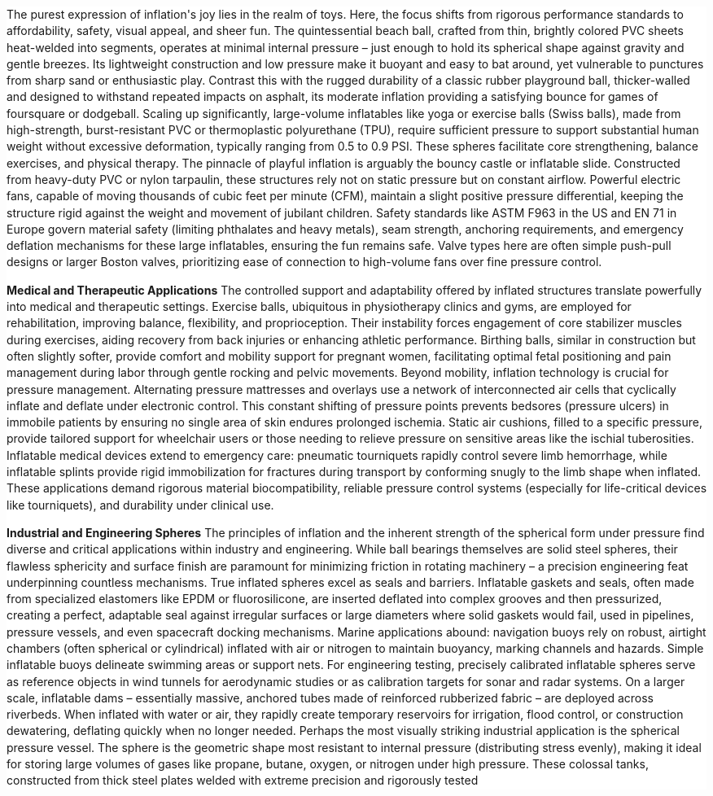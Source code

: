 The purest expression of inflation's joy lies in the realm of toys. Here, the focus shifts from rigorous performance standards to affordability, safety, visual appeal, and sheer fun. The quintessential beach ball, crafted from thin, brightly colored PVC sheets heat-welded into segments, operates at minimal internal pressure – just enough to hold its spherical shape against gravity and gentle breezes. Its lightweight construction and low pressure make it buoyant and easy to bat around, yet vulnerable to punctures from sharp sand or enthusiastic play. Contrast this with the rugged durability of a classic rubber playground ball, thicker-walled and designed to withstand repeated impacts on asphalt, its moderate inflation providing a satisfying bounce for games of foursquare or dodgeball. Scaling up significantly, large-volume inflatables like yoga or exercise balls (Swiss balls), made from high-strength, burst-resistant PVC or thermoplastic polyurethane (TPU), require sufficient pressure to support substantial human weight without excessive deformation, typically ranging from 0.5 to 0.9 PSI. These spheres facilitate core strengthening, balance exercises, and physical therapy. The pinnacle of playful inflation is arguably the bouncy castle or inflatable slide. Constructed from heavy-duty PVC or nylon tarpaulin, these structures rely not on static pressure but on constant airflow. Powerful electric fans, capable of moving thousands of cubic feet per minute (CFM), maintain a slight positive pressure differential, keeping the structure rigid against the weight and movement of jubilant children. Safety standards like ASTM F963 in the US and EN 71 in Europe govern material safety (limiting phthalates and heavy metals), seam strength, anchoring requirements, and emergency deflation mechanisms for these large inflatables, ensuring the fun remains safe. Valve types here are often simple push-pull designs or larger Boston valves, prioritizing ease of connection to high-volume fans over fine pressure control.

**Medical and Therapeutic Applications**
The controlled support and adaptability offered by inflated structures translate powerfully into medical and therapeutic settings. Exercise balls, ubiquitous in physiotherapy clinics and gyms, are employed for rehabilitation, improving balance, flexibility, and proprioception. Their instability forces engagement of core stabilizer muscles during exercises, aiding recovery from back injuries or enhancing athletic performance. Birthing balls, similar in construction but often slightly softer, provide comfort and mobility support for pregnant women, facilitating optimal fetal positioning and pain management during labor through gentle rocking and pelvic movements. Beyond mobility, inflation technology is crucial for pressure management. Alternating pressure mattresses and overlays use a network of interconnected air cells that cyclically inflate and deflate under electronic control. This constant shifting of pressure points prevents bedsores (pressure ulcers) in immobile patients by ensuring no single area of skin endures prolonged ischemia. Static air cushions, filled to a specific pressure, provide tailored support for wheelchair users or those needing to relieve pressure on sensitive areas like the ischial tuberosities. Inflatable medical devices extend to emergency care: pneumatic tourniquets rapidly control severe limb hemorrhage, while inflatable splints provide rigid immobilization for fractures during transport by conforming snugly to the limb shape when inflated. These applications demand rigorous material biocompatibility, reliable pressure control systems (especially for life-critical devices like tourniquets), and durability under clinical use.

**Industrial and Engineering Spheres**
The principles of inflation and the inherent strength of the spherical form under pressure find diverse and critical applications within industry and engineering. While ball bearings themselves are solid steel spheres, their flawless sphericity and surface finish are paramount for minimizing friction in rotating machinery – a precision engineering feat underpinning countless mechanisms. True inflated spheres excel as seals and barriers. Inflatable gaskets and seals, often made from specialized elastomers like EPDM or fluorosilicone, are inserted deflated into complex grooves and then pressurized, creating a perfect, adaptable seal against irregular surfaces or large diameters where solid gaskets would fail, used in pipelines, pressure vessels, and even spacecraft docking mechanisms. Marine applications abound: navigation buoys rely on robust, airtight chambers (often spherical or cylindrical) inflated with air or nitrogen to maintain buoyancy, marking channels and hazards. Simple inflatable buoys delineate swimming areas or support nets. For engineering testing, precisely calibrated inflatable spheres serve as reference objects in wind tunnels for aerodynamic studies or as calibration targets for sonar and radar systems. On a larger scale, inflatable dams – essentially massive, anchored tubes made of reinforced rubberized fabric – are deployed across riverbeds. When inflated with water or air, they rapidly create temporary reservoirs for irrigation, flood control, or construction dewatering, deflating quickly when no longer needed. Perhaps the most visually striking industrial application is the spherical pressure vessel. The sphere is the geometric shape most resistant to internal pressure (distributing stress evenly), making it ideal for storing large volumes of gases like propane, butane, oxygen, or nitrogen under high pressure. These colossal tanks, constructed from thick steel plates welded with extreme precision and rigorously tested
